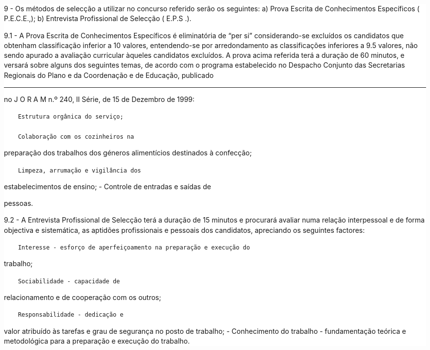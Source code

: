 
9 - Os métodos de selecção a utilizar no concurso
referido serão os seguintes:
a) Prova Escrita de Conhecimentos Específicos
( P.E.C.E.,);
b) Entrevista Profissional de Selecção ( E.P.S .).


9.1 - A Prova Escrita de Conhecimentos
Específicos é eliminatória de “per si”
considerando-se excluídos os candidatos que
obtenham classificação inferior a 10 valores,
entendendo-se por arredondamento as
classificações inferiores a 9.5 valores, não
sendo apurado a avaliação curricular àqueles
candidatos excluídos. A prova acima referida
terá a duração de 60 minutos, e versará sobre
alguns dos seguintes temas, de acordo com o
programa estabelecido no Despacho
Conjunto das Secretarias Regionais do Plano
e da Coordenação e de Educação, publicado




---

no J O R A M n.º 240, II Série, de 15 de
Dezembro de 1999:

        Estrutura orgânica do serviço;

        Colaboração com os cozinheiros na
preparação dos trabalhos dos
géneros alimentícios destinados à
confecção;

        Limpeza, arrumação e vigilância dos
estabelecimentos de ensino;
        - Controle de entradas e saídas de

pessoas.


9.2 - A Entrevista Profissional de Selecção terá a
duração de 15 minutos e procurará avaliar
numa relação interpessoal e de forma
objectiva e sistemática, as aptidões profissionais e pessoais dos candidatos, apreciando os
seguintes factores:

        Interesse - esforço de aperfeiçoamento na preparação e execução do
trabalho;

        Sociabilidade - capacidade de
relacionamento e de cooperação
com os outros;

        Responsabilidade - dedicação e
valor atribuído às tarefas e grau de
segurança no posto de trabalho;
        - Conhecimento do trabalho - fundamentação teórica e metodológica
para a preparação e execução do
trabalho.
